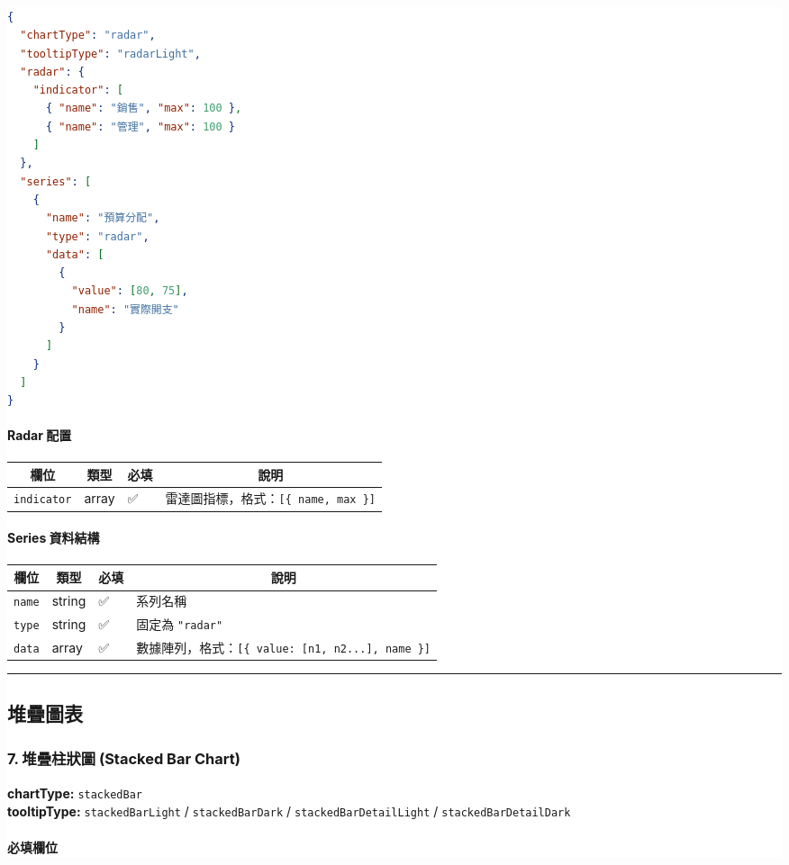 ```json
{
  "chartType": "radar",
  "tooltipType": "radarLight",
  "radar": {
    "indicator": [
      { "name": "銷售", "max": 100 },
      { "name": "管理", "max": 100 }
    ]
  },
  "series": [
    {
      "name": "預算分配",
      "type": "radar",
      "data": [
        {
          "value": [80, 75],
          "name": "實際開支"
        }
      ]
    }
  ]
}
```

#### Radar 配置

| 欄位        | 類型  | 必填 | 說明                                |
| ----------- | ----- | ---- | ----------------------------------- |
| `indicator` | array | ✅   | 雷達圖指標，格式：`[{ name, max }]` |

#### Series 資料結構

| 欄位   | 類型   | 必填 | 說明                                             |
| ------ | ------ | ---- | ------------------------------------------------ |
| `name` | string | ✅   | 系列名稱                                         |
| `type` | string | ✅   | 固定為 `"radar"`                                 |
| `data` | array  | ✅   | 數據陣列，格式：`[{ value: [n1, n2...], name }]` |

---

## 堆疊圖表

### 7. 堆疊柱狀圖 (Stacked Bar Chart)

**chartType:** `stackedBar`  
**tooltipType:** `stackedBarLight` / `stackedBarDark` / `stackedBarDetailLight` / `stackedBarDetailDark`

#### 必填欄位
